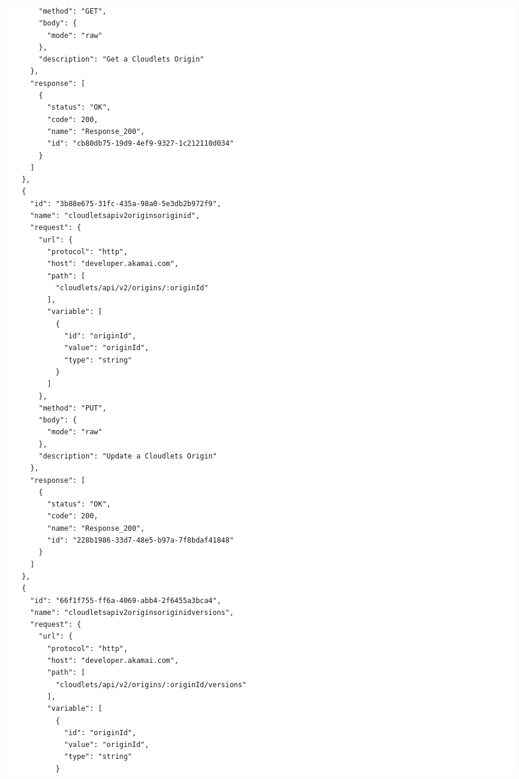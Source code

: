             "method": "GET",
            "body": {
              "mode": "raw"
            },
            "description": "Get a Cloudlets Origin"
          },
          "response": [
            {
              "status": "OK",
              "code": 200,
              "name": "Response_200",
              "id": "cb80db75-19d9-4ef9-9327-1c212110d034"
            }
          ]
        },
        {
          "id": "3b88e675-31fc-435a-98a0-5e3db2b972f9",
          "name": "cloudletsapiv2originsoriginid",
          "request": {
            "url": {
              "protocol": "http",
              "host": "developer.akamai.com",
              "path": [
                "cloudlets/api/v2/origins/:originId"
              ],
              "variable": [
                {
                  "id": "originId",
                  "value": "originId",
                  "type": "string"
                }
              ]
            },
            "method": "PUT",
            "body": {
              "mode": "raw"
            },
            "description": "Update a Cloudlets Origin"
          },
          "response": [
            {
              "status": "OK",
              "code": 200,
              "name": "Response_200",
              "id": "228b1986-33d7-48e5-b97a-7f8bdaf41848"
            }
          ]
        },
        {
          "id": "66f1f755-ff6a-4069-abb4-2f6455a3bca4",
          "name": "cloudletsapiv2originsoriginidversions",
          "request": {
            "url": {
              "protocol": "http",
              "host": "developer.akamai.com",
              "path": [
                "cloudlets/api/v2/origins/:originId/versions"
              ],
              "variable": [
                {
                  "id": "originId",
                  "value": "originId",
                  "type": "string"
                }